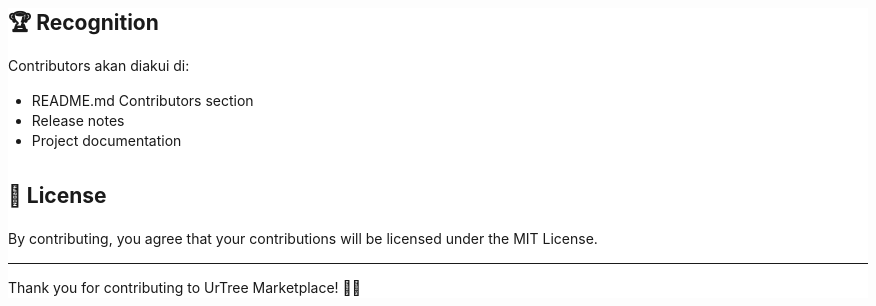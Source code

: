## 🏆 Recognition

Contributors akan diakui di:
- README.md Contributors section
- Release notes
- Project documentation

## 📄 License

By contributing, you agree that your contributions will be licensed under the MIT License.

---

Thank you for contributing to UrTree Marketplace! 🌱💚
